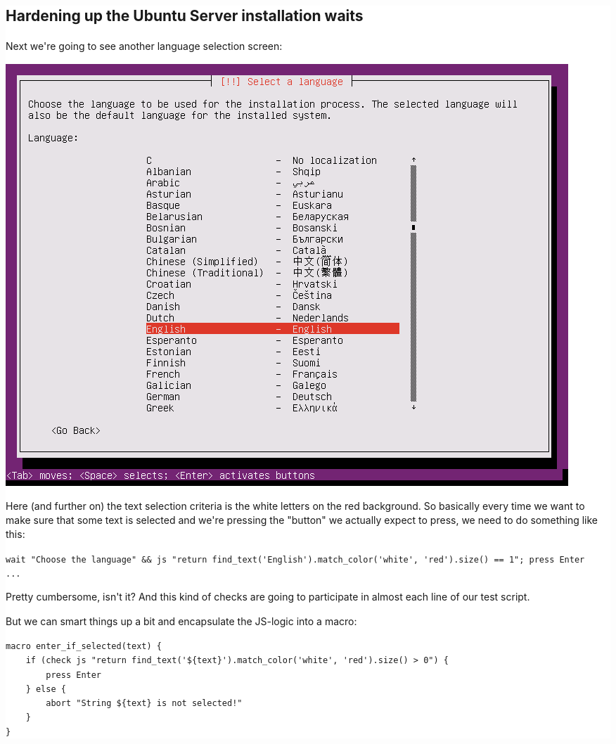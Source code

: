 ## Hardening up the Ubuntu Server installation waits

Next we're going to see another language selection screen:

![Language](imgs/language.png)

Here (and further on) the text selection criteria is the white letters on the red background. So basically every time we want to make sure that some text is selected and we're pressing the "button" we actually expect to press, we need to do something like this:

```testo
wait "Choose the language" && js "return find_text('English').match_color('white', 'red').size() == 1"; press Enter
...
```

Pretty cumbersome, isn't it? And this kind of checks are going to participate in almost each line of our test script.

But we can smart things up a bit and encapsulate the JS-logic into a macro:

```testo
macro enter_if_selected(text) {
	if (check js "return find_text('${text}').match_color('white', 'red').size() > 0") {
		press Enter
	} else {
		abort "String ${text} is not selected!"
	}
}
```
